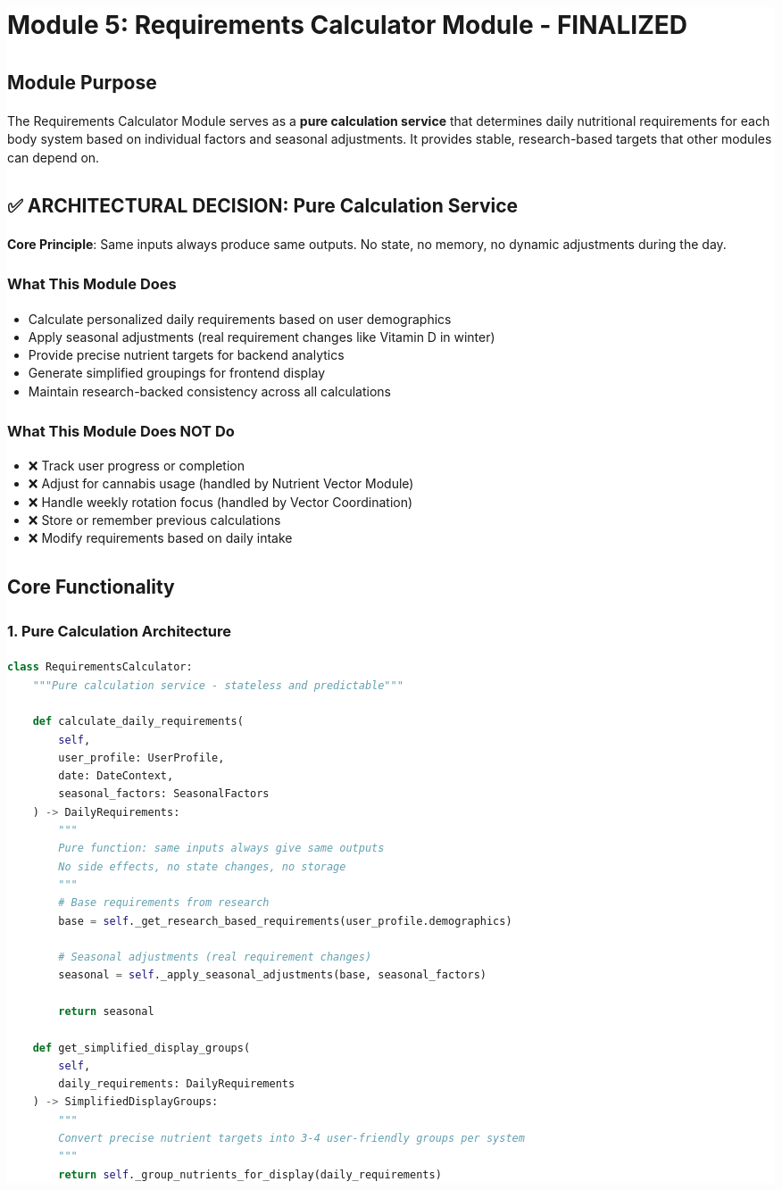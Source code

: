 # Module 5: Requirements Calculator Module - FINALIZED

## Module Purpose
The Requirements Calculator Module serves as a **pure calculation service** that determines daily nutritional requirements for each body system based on individual factors and seasonal adjustments. It provides stable, research-based targets that other modules can depend on.

## ✅ ARCHITECTURAL DECISION: Pure Calculation Service

**Core Principle**: Same inputs always produce same outputs. No state, no memory, no dynamic adjustments during the day.

### What This Module Does
- Calculate personalized daily requirements based on user demographics
- Apply seasonal adjustments (real requirement changes like Vitamin D in winter)
- Provide precise nutrient targets for backend analytics
- Generate simplified groupings for frontend display
- Maintain research-backed consistency across all calculations

### What This Module Does NOT Do
- ❌ Track user progress or completion
- ❌ Adjust for cannabis usage (handled by Nutrient Vector Module)
- ❌ Handle weekly rotation focus (handled by Vector Coordination)
- ❌ Store or remember previous calculations
- ❌ Modify requirements based on daily intake

## Core Functionality

### 1. **Pure Calculation Architecture**
```python
class RequirementsCalculator:
    """Pure calculation service - stateless and predictable"""
    
    def calculate_daily_requirements(
        self, 
        user_profile: UserProfile,
        date: DateContext,
        seasonal_factors: SeasonalFactors
    ) -> DailyRequirements:
        """
        Pure function: same inputs always give same outputs
        No side effects, no state changes, no storage
        """
        # Base requirements from research
        base = self._get_research_based_requirements(user_profile.demographics)
        
        # Seasonal adjustments (real requirement changes)
        seasonal = self._apply_seasonal_adjustments(base, seasonal_factors)
        
        return seasonal
    
    def get_simplified_display_groups(
        self,
        daily_requirements: DailyRequirements
    ) -> SimplifiedDisplayGroups:
        """
        Convert precise nutrient targets into 3-4 user-friendly groups per system
        """
        return self._group_nutrients_for_display(daily_requirements)
```
